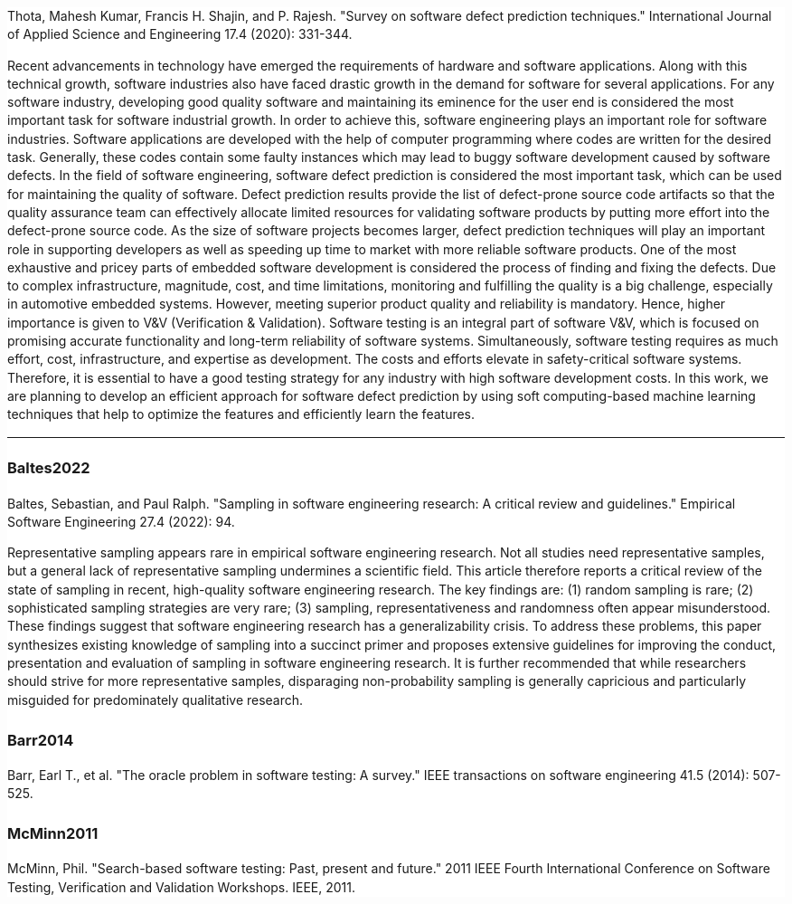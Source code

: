 Thota, Mahesh Kumar, Francis H. Shajin, and P. Rajesh. "Survey on software defect prediction techniques." International Journal of Applied Science and Engineering 17.4 (2020): 331-344.

Recent advancements in technology have emerged the requirements of hardware and software applications. Along with this technical growth, software industries also have faced drastic growth in the demand for software for several applications. For any software industry, developing good quality software and maintaining its eminence for the user end is considered the most important task for software industrial growth. In order to achieve this, software engineering plays an important role for software industries. Software applications are developed with the help of computer programming where codes are written for the desired task. Generally, these codes contain some faulty instances which may lead to buggy software development caused by software defects. In the field of software engineering, software defect prediction is considered the most important task, which can be used for maintaining the quality of software. Defect prediction results provide the list of defect-prone source code artifacts so that the quality assurance team can effectively allocate limited resources for validating software products by putting more effort into the defect-prone source code. As the size of software projects becomes larger, defect prediction techniques will play an important role in supporting developers as well as speeding up time to market with more reliable software products. One of the most exhaustive and pricey parts of embedded software development is considered the process of finding and fixing the defects. Due to complex infrastructure, magnitude, cost, and time limitations, monitoring and fulfilling the quality is a big challenge, especially in automotive embedded systems. However, meeting superior product quality and reliability is mandatory. Hence, higher importance is given to V&V (Verification & Validation). Software testing is an integral part of software V&V, which is focused on promising accurate functionality and long-term reliability of software systems. Simultaneously, software testing requires as much effort, cost, infrastructure, and expertise as development. The costs and efforts elevate in safety-critical software systems. Therefore, it is essential to have a good testing strategy for any industry with high software development costs. In this work, we are planning to develop an efficient approach for software defect prediction by using soft computing-based machine learning techniques that help to optimize the features and efficiently learn the features.

---

### Baltes2022
Baltes, Sebastian, and Paul Ralph. "Sampling in software engineering research: A critical review and guidelines." Empirical Software Engineering 27.4 (2022): 94.

Representative sampling appears rare in empirical software engineering research. Not all studies need representative samples, but a general lack of representative sampling undermines a scientific field. This article therefore reports a critical review of the state of sampling in recent, high-quality software engineering research. The key findings are: (1) random sampling is
rare; (2) sophisticated sampling strategies are very rare; (3) sampling, representativeness and randomness often appear misunderstood. These findings suggest that software engineering research has a generalizability crisis. To address these problems, this paper synthesizes existing knowledge of sampling into a succinct primer and proposes extensive guidelines for improving the conduct, presentation and evaluation of sampling in software engineering research. It is further recommended that while researchers should strive for more representative samples, disparaging non-probability sampling is generally capricious and particularly misguided for predominately qualitative research.

### Barr2014
Barr, Earl T., et al. "The oracle problem in software testing: A survey." IEEE transactions on software engineering 41.5 (2014): 507-525.

### McMinn2011
McMinn, Phil. "Search-based software testing: Past, present and future." 2011 IEEE Fourth International Conference on Software Testing, Verification and Validation Workshops. IEEE, 2011.
